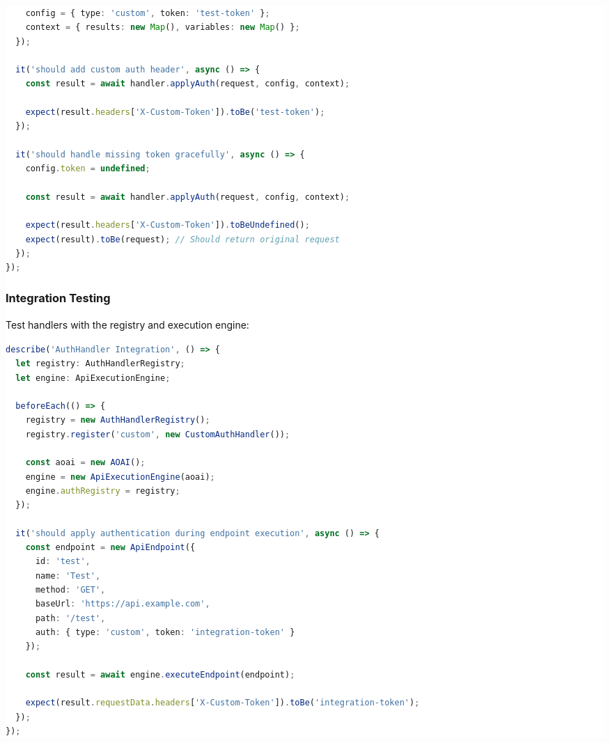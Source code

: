 ```typescript
    config = { type: 'custom', token: 'test-token' };
    context = { results: new Map(), variables: new Map() };
  });
  
  it('should add custom auth header', async () => {
    const result = await handler.applyAuth(request, config, context);
    
    expect(result.headers['X-Custom-Token']).toBe('test-token');
  });
  
  it('should handle missing token gracefully', async () => {
    config.token = undefined;
    
    const result = await handler.applyAuth(request, config, context);
    
    expect(result.headers['X-Custom-Token']).toBeUndefined();
    expect(result).toBe(request); // Should return original request
  });
});
```

### Integration Testing

Test handlers with the registry and execution engine:

```typescript
describe('AuthHandler Integration', () => {
  let registry: AuthHandlerRegistry;
  let engine: ApiExecutionEngine;
  
  beforeEach(() => {
    registry = new AuthHandlerRegistry();
    registry.register('custom', new CustomAuthHandler());
    
    const aoai = new AOAI();
    engine = new ApiExecutionEngine(aoai);
    engine.authRegistry = registry;
  });
  
  it('should apply authentication during endpoint execution', async () => {
    const endpoint = new ApiEndpoint({
      id: 'test',
      name: 'Test',
      method: 'GET',
      baseUrl: 'https://api.example.com',
      path: '/test',
      auth: { type: 'custom', token: 'integration-token' }
    });
    
    const result = await engine.executeEndpoint(endpoint);
    
    expect(result.requestData.headers['X-Custom-Token']).toBe('integration-token');
  });
});
```
